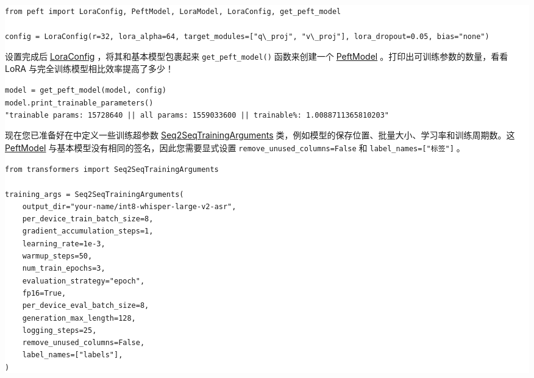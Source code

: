 

```
from peft import LoraConfig, PeftModel, LoraModel, LoraConfig, get_peft_model

config = LoraConfig(r=32, lora_alpha=64, target_modules=["q\_proj", "v\_proj"], lora_dropout=0.05, bias="none")
```


设置完成后
 [LoraConfig](/docs/peft/v0.6.2/en/package_reference/tuners#peft.LoraConfig)
 ，将其和基本模型包裹起来
 `get_peft_model()`
 函数来创建一个
 [PeftModel](/docs/peft/v0.6.2/en/package_reference/peft_model#peft.PeftModel)
 。打印出可训练参数的数量，看看 LoRA 与完全训练模型相比效率提高了多少！



```
model = get_peft_model(model, config)
model.print_trainable_parameters()
"trainable params: 15728640 || all params: 1559033600 || trainable%: 1.0088711365810203"
```


现在您已准备好在中定义一些训练超参数
 [Seq2SeqTrainingArguments](https://huggingface.co/docs/transformers/v4.35.0/en/main_classes/trainer#transformers.Seq2SeqTrainingArguments)
 类，例如模型的保存位置、批量大小、学习率和训练周期数。这
 [PeftModel](/docs/peft/v0.6.2/en/package_reference/peft_model#peft.PeftModel)
 与基本模型没有相同的签名，因此您需要显式设置
 `remove_unused_columns=False`
 和
 `label_names=["标签"]`
 。



```
from transformers import Seq2SeqTrainingArguments

training_args = Seq2SeqTrainingArguments(
    output_dir="your-name/int8-whisper-large-v2-asr",
    per_device_train_batch_size=8,
    gradient_accumulation_steps=1,
    learning_rate=1e-3,
    warmup_steps=50,
    num_train_epochs=3,
    evaluation_strategy="epoch",
    fp16=True,
    per_device_eval_batch_size=8,
    generation_max_length=128,
    logging_steps=25,
    remove_unused_columns=False,
    label_names=["labels"],
)
```
